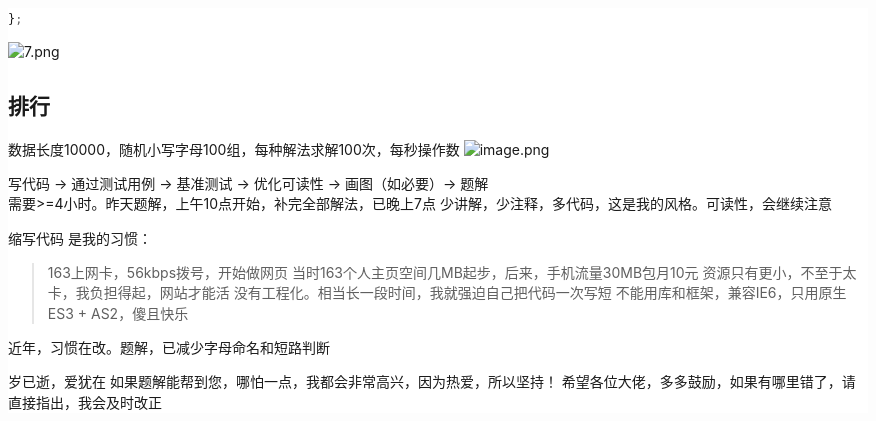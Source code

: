 ```javascript
};
```
![7.png](https://pic.leetcode-cn.com/1608707334-fEbEzr-7.png)

## 排行
数据长度10000，随机小写字母100组，每种解法求解100次，每秒操作数
![image.png](https://pic.leetcode-cn.com/1608716820-WktuIT-image.png)

写代码 → 通过测试用例 → 基准测试 → 优化可读性 → 画图（如必要）→ 题解  
需要>=4小时。昨天题解，上午10点开始，补完全部解法，已晚上7点 
少讲解，少注释，多代码，这是我的风格。可读性，会继续注意
  
缩写代码 是我的习惯：
> 163上网卡，56kbps拨号，开始做网页
当时163个人主页空间几MB起步，后来，手机流量30MB包月10元
资源只有更小，不至于太卡，我负担得起，网站才能活 
没有工程化。相当长一段时间，我就强迫自己把代码一次写短
不能用库和框架，兼容IE6，只用原生ES3 + AS2，傻且快乐

近年，习惯在改。题解，已减少字母命名和短路判断  

岁已逝，爱犹在
如果题解能帮到您，哪怕一点，我都会非常高兴，因为热爱，所以坚持！
希望各位大佬，多多鼓励，如果有哪里错了，请直接指出，我会及时改正